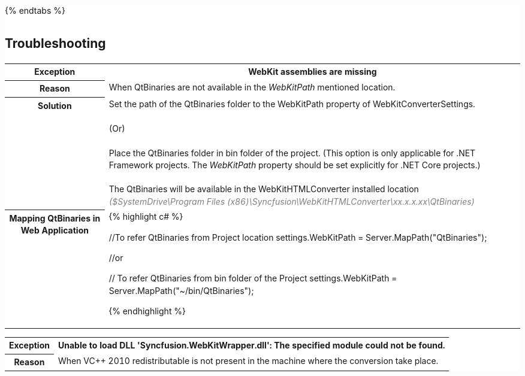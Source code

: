 {% endtabs %}


## Troubleshooting

<table>
<th style="font-size:14px">Exception</th>
<th style="font-size:14px">WebKit assemblies are missing</th>
<tr>
<th style="font-size:14px">Reason
</th>
<td>When QtBinaries are not available in the <i>WebKitPath</i> mentioned location.
</td>
</tr>
<tr>
<th style="font-size:14px">Solution</th>
<td>
Set the path of the QtBinaries folder to the WebKitPath property of WebKitConverterSettings. 
<br/><br/>
(Or)
<br/><br/>
Place the QtBinaries folder in bin folder of the project. (This option is only applicable for .NET Framework projects. The <i>WebKitPath</i> property should be set explicitly for .NET Core projects.) 
<br/><br/>
The QtBinaries will be available in the WebKitHTMLConverter installed location <span style="color:gray;font-size:14px"><i>($SystemDrive\Program Files (x86)\Syncfusion\WebKitHTMLConverter\xx.x.x.xx\QtBinaries)</i> </span>

</td>
</tr>

<tr>
<th style="font-size:14px">Mapping QtBinaries in Web Application</th>
<td>
{% highlight c# %}

//To refer QtBinaries from Project location
settings.WebKitPath = Server.MapPath("QtBinaries");

//or

// To refer QtBinaries from bin folder of the Project
settings.WebKitPath = Server.MapPath("~/bin/QtBinaries");

{% endhighlight %}

</td>
</tr>
</table>

<table>
<th style="font-size:14px">Exception</th>
<th style="font-size:14px">Unable to load DLL 'Syncfusion.WebKitWrapper.dll': The specified module could not be found.</th>
<tr>
<th style="font-size:14px">Reason
</th>
<td>When VC++ 2010 redistributable is not present in the machine where the conversion take place.
</td>
</tr>
